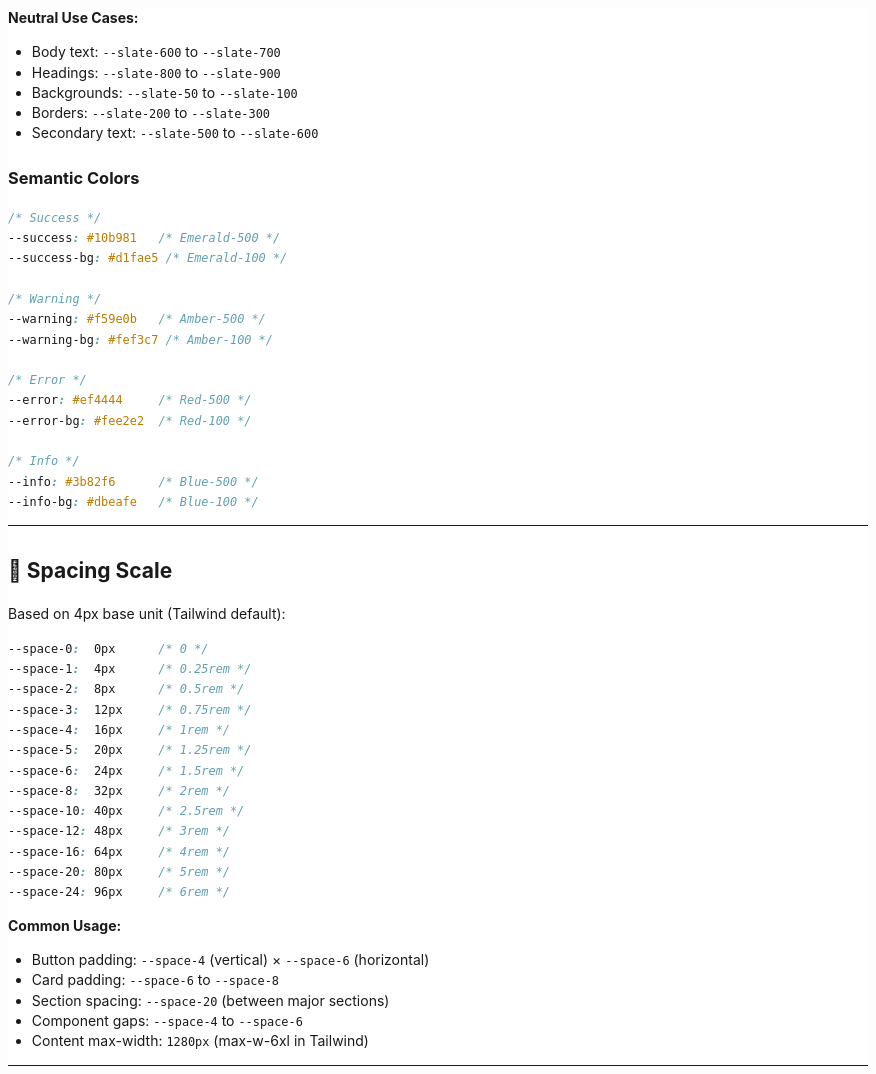 **Neutral Use Cases:**
- Body text: `--slate-600` to `--slate-700`
- Headings: `--slate-800` to `--slate-900`
- Backgrounds: `--slate-50` to `--slate-100`
- Borders: `--slate-200` to `--slate-300`
- Secondary text: `--slate-500` to `--slate-600`

### Semantic Colors
```css
/* Success */
--success: #10b981   /* Emerald-500 */
--success-bg: #d1fae5 /* Emerald-100 */

/* Warning */
--warning: #f59e0b   /* Amber-500 */
--warning-bg: #fef3c7 /* Amber-100 */

/* Error */
--error: #ef4444     /* Red-500 */
--error-bg: #fee2e2  /* Red-100 */

/* Info */
--info: #3b82f6      /* Blue-500 */
--info-bg: #dbeafe   /* Blue-100 */
```

---

## 📐 Spacing Scale

Based on 4px base unit (Tailwind default):

```css
--space-0:  0px      /* 0 */
--space-1:  4px      /* 0.25rem */
--space-2:  8px      /* 0.5rem */
--space-3:  12px     /* 0.75rem */
--space-4:  16px     /* 1rem */
--space-5:  20px     /* 1.25rem */
--space-6:  24px     /* 1.5rem */
--space-8:  32px     /* 2rem */
--space-10: 40px     /* 2.5rem */
--space-12: 48px     /* 3rem */
--space-16: 64px     /* 4rem */
--space-20: 80px     /* 5rem */
--space-24: 96px     /* 6rem */
```

**Common Usage:**
- Button padding: `--space-4` (vertical) × `--space-6` (horizontal)
- Card padding: `--space-6` to `--space-8`
- Section spacing: `--space-20` (between major sections)
- Component gaps: `--space-4` to `--space-6`
- Content max-width: `1280px` (max-w-6xl in Tailwind)

---